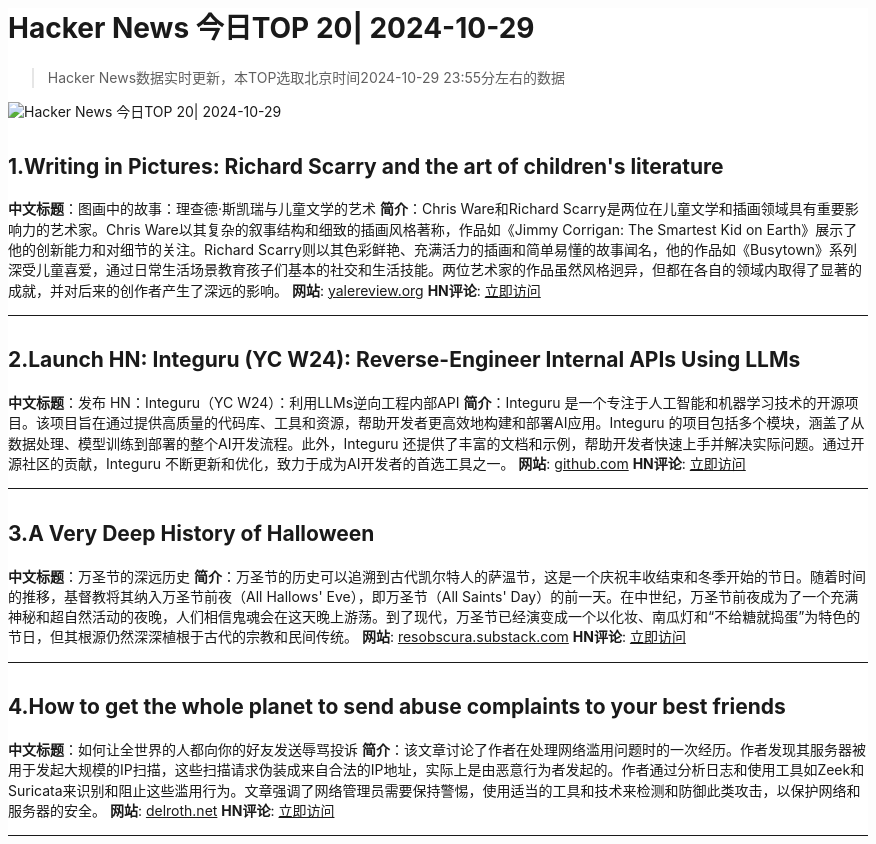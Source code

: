# Hacker News 今日TOP 20| 2024-10-29

> Hacker News数据实时更新，本TOP选取北京时间2024-10-29 23:55分左右的数据

![Hacker News 今日TOP 20| 2024-10-29](https://img.chuhaix.com/2024/0910_imageFile-1665440404179-628424718_1725901191.png)

## 1.Writing in Pictures: Richard Scarry and the art of children's literature
**中文标题**：图画中的故事：理查德·斯凯瑞与儿童文学的艺术
**简介**：Chris Ware和Richard Scarry是两位在儿童文学和插画领域具有重要影响力的艺术家。Chris Ware以其复杂的叙事结构和细致的插画风格著称，作品如《Jimmy Corrigan: The Smartest Kid on Earth》展示了他的创新能力和对细节的关注。Richard Scarry则以其色彩鲜艳、充满活力的插画和简单易懂的故事闻名，他的作品如《Busytown》系列深受儿童喜爱，通过日常生活场景教育孩子们基本的社交和生活技能。两位艺术家的作品虽然风格迥异，但都在各自的领域内取得了显著的成就，并对后来的创作者产生了深远的影响。
**网站**:  <a href='https://yalereview.org/article/chris-ware-richard-scarry' target='_blank' rel='nofollow'>yalereview.org</a>
**HN评论**:  <a href='https://news.ycombinator.com/item?id=41983622&utm_source=www.chuhaix.com' target='_blank' rel='nofollow'>立即访问</a>

---

## 2.Launch HN: Integuru (YC W24): Reverse-Engineer Internal APIs Using LLMs
**中文标题**：发布 HN：Integuru（YC W24）：利用LLMs逆向工程内部API
**简介**：Integuru 是一个专注于人工智能和机器学习技术的开源项目。该项目旨在通过提供高质量的代码库、工具和资源，帮助开发者更高效地构建和部署AI应用。Integuru 的项目包括多个模块，涵盖了从数据处理、模型训练到部署的整个AI开发流程。此外，Integuru 还提供了丰富的文档和示例，帮助开发者快速上手并解决实际问题。通过开源社区的贡献，Integuru 不断更新和优化，致力于成为AI开发者的首选工具之一。
**网站**:  <a href='https://github.com/Integuru-AI/Integuru' target='_blank' rel='nofollow'>github.com</a>
**HN评论**:  <a href='https://news.ycombinator.com/item?id=41983409&utm_source=www.chuhaix.com' target='_blank' rel='nofollow'>立即访问</a>

---

## 3.A Very Deep History of Halloween
**中文标题**：万圣节的深远历史
**简介**：万圣节的历史可以追溯到古代凯尔特人的萨温节，这是一个庆祝丰收结束和冬季开始的节日。随着时间的推移，基督教将其纳入万圣节前夜（All Hallows' Eve），即万圣节（All Saints' Day）的前一天。在中世纪，万圣节前夜成为了一个充满神秘和超自然活动的夜晚，人们相信鬼魂会在这天晚上游荡。到了现代，万圣节已经演变成一个以化妆、南瓜灯和“不给糖就捣蛋”为特色的节日，但其根源仍然深深植根于古代的宗教和民间传统。
**网站**:  <a href='https://resobscura.substack.com/p/a-very-deep-history-of-halloween' target='_blank' rel='nofollow'>resobscura.substack.com</a>
**HN评论**:  <a href='https://news.ycombinator.com/item?id=41983412&utm_source=www.chuhaix.com' target='_blank' rel='nofollow'>立即访问</a>

---

## 4.How to get the whole planet to send abuse complaints to your best friends
**中文标题**：如何让全世界的人都向你的好友发送辱骂投诉
**简介**：该文章讨论了作者在处理网络滥用问题时的一次经历。作者发现其服务器被用于发起大规模的IP扫描，这些扫描请求伪装成来自合法的IP地址，实际上是由恶意行为者发起的。作者通过分析日志和使用工具如Zeek和Suricata来识别和阻止这些滥用行为。文章强调了网络管理员需要保持警惕，使用适当的工具和技术来检测和防御此类攻击，以保护网络和服务器的安全。
**网站**:  <a href='https://delroth.net/posts/spoofed-mass-scan-abuse/' target='_blank' rel='nofollow'>delroth.net</a>
**HN评论**:  <a href='https://news.ycombinator.com/item?id=41982698&utm_source=www.chuhaix.com' target='_blank' rel='nofollow'>立即访问</a>

---